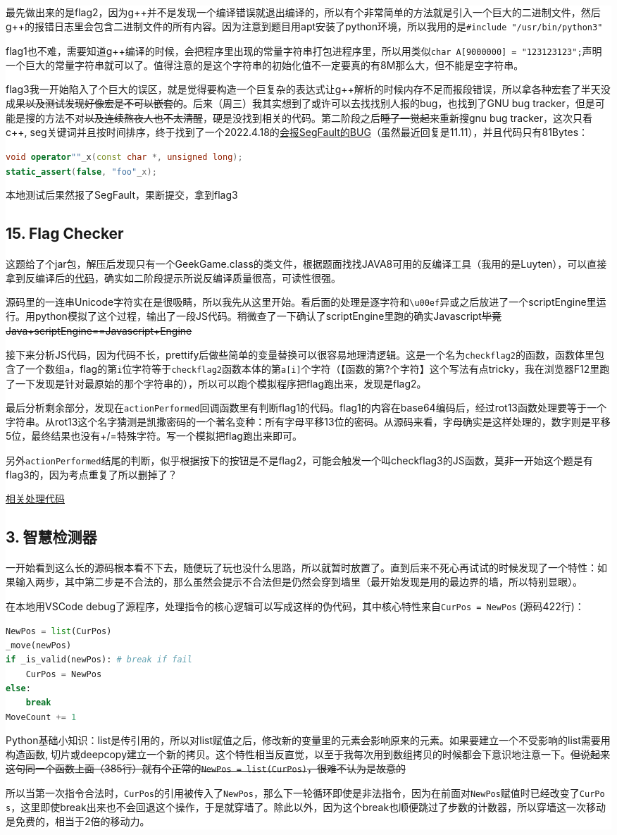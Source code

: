 最先做出来的是flag2，因为g++并不是发现一个编译错误就退出编译的，所以有个非常简单的方法就是引入一个巨大的二进制文件，然后g++的报错日志里会包含二进制文件的所有内容。因为注意到题目用apt安装了python环境，所以我用的是`#include "/usr/bin/python3"`

flag1也不难，需要知道g++编译的时候，会把程序里出现的常量字符串打包进程序里，所以用类似`char A[9000000] = "123123123";`声明一个巨大的常量字符串就可以了。值得注意的是这个字符串的初始化值不一定要真的有8M那么大，但不能是空字符串。

flag3我一开始陷入了个巨大的误区，就是觉得要构造一个巨复杂的表达式让g++解析的时候内存不足而报段错误，所以拿各种宏套了半天没成果<del>以及测试发现好像宏是不可以嵌套的</del>。后来（周三）我其实想到了或许可以去找找别人报的bug，也找到了GNU bug tracker，但是可能是搜的方法不对<del>以及连续熬夜人也不太清醒</del>，硬是没找到相关的代码。第二阶段之后<del>睡了一觉起来</del>重新搜gnu bug tracker，这次只看c++, seg关键词并且按时间排序，终于找到了一个2022.4.18的[会报SegFault的BUG](https://gcc.gnu.org/bugzilla/show_bug.cgi?id=105300)（虽然最近回复是11.11），并且代码只有81Bytes：
```c++
void operator""_x(const char *, unsigned long);
static_assert(false, "foo"_x);
```
本地测试后果然报了SegFault，果断提交，拿到flag3

## 15. Flag Checker
这题给了个jar包，解压后发现只有一个GeekGame.class的类文件，根据题面找找JAVA8可用的反编译工具（我用的是Luyten），可以直接拿到反编译后的[代码](flag_checker/GeekGame.java)，确实如二阶段提示所说反编译质量很高，可读性很强。

源码里的一连串Unicode字符实在是很吸睛，所以我先从这里开始。看后面的处理是逐字符和`\u00ef`异或之后放进了一个scriptEngine里运行。用python模拟了这个过程，输出了一段JS代码。稍微查了一下确认了scriptEngine里跑的确实Javascript<del>毕竟Java+scriptEngine==Javascript+Engine</del>

接下来分析JS代码，因为代码不长，prettify后做些简单的变量替换可以很容易地理清逻辑。这是一个名为`checkflag2`的函数，函数体里包含了一个数组`a`，flag的第`i`位字符等于`checkflag2`函数本体的第`a[i]`个字符（【函数的第?个字符】这个写法有点tricky，我在浏览器F12里跑了一下发现是针对最原始的那个字符串的），所以可以跑个模拟程序把flag跑出来，发现是flag2。

最后分析剩余部分，发现在`actionPerformed`回调函数里有判断flag1的代码。flag1的内容在base64编码后，经过rot13函数处理要等于一个字符串。从rot13这个名字猜测是凯撒密码的一个著名变种：所有字母平移13位的密码。从源码来看，字母确实是这样处理的，数字则是平移5位，最终结果也没有+/=特殊字符。写一个模拟把flag跑出来即可。

另外`actionPerformed`结尾的判断，似乎根据按下的按钮是不是flag2，可能会触发一个叫checkflag3的JS函数，莫非一开始这个题是有flag3的，因为考点重复了所以删掉了？

[相关处理代码](flag_checker/solve_flag.py)

## 3. 智慧检测器
一开始看到这么长的源码根本看不下去，随便玩了玩也没什么思路，所以就暂时放置了。直到后来不死心再试试的时候发现了一个特性：如果输入两步，其中第二步是不合法的，那么虽然会提示不合法但是仍然会穿到墙里（最开始发现是用的最边界的墙，所以特别显眼）。

在本地用VSCode debug了源程序，处理指令的核心逻辑可以写成这样的伪代码，其中核心特性来自`CurPos = NewPos` (源码422行)：
```python
NewPos = list(CurPos)
_move(newPos) 
if _is_valid(newPos): # break if fail
    CurPos = NewPos
else:
    break
MoveCount += 1
```
Python基础小知识：list是传引用的，所以对list赋值之后，修改新的变量里的元素会影响原来的元素。如果要建立一个不受影响的list需要用构造函数, 切片或deepcopy建立一个新的拷贝。这个特性相当反直觉，以至于我每次用到数组拷贝的时候都会下意识地注意一下。<del>但说起来这句同一个函数上面（385行）就有个正常的`NewPos = list(CurPos)`，很难不认为是故意的</del>

所以当第一次指令合法时，`CurPos`的引用被传入了`NewPos`，那么下一轮循环即使是非法指令，因为在前面对`NewPos`赋值时已经改变了`CurPos`，这里即使break出来也不会回退这个操作，于是就穿墙了。除此以外，因为这个break也顺便跳过了步数的计数器，所以穿墙这一次移动是免费的，相当于2倍的移动力。

